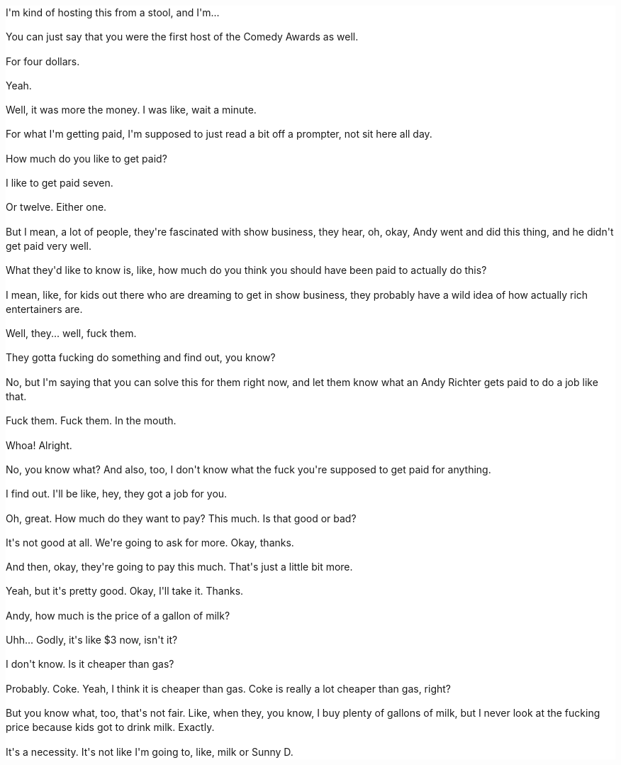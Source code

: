 I'm kind of hosting this from a stool, and I'm...

You can just say that you were the first host of the Comedy Awards as well.

For four dollars.

Yeah.

Well, it was more the money. I was like, wait a minute.

For what I'm getting paid, I'm supposed to just read a bit off a prompter, not sit here all day.

How much do you like to get paid?

I like to get paid seven.

Or twelve. Either one.

But I mean, a lot of people, they're fascinated with show business, they hear, oh, okay, Andy went and did this thing, and he didn't get paid very well.

What they'd like to know is, like, how much do you think you should have been paid to actually do this?

I mean, like, for kids out there who are dreaming to get in show business, they probably have a wild idea of how actually rich entertainers are.

Well, they... well, fuck them.

They gotta fucking do something and find out, you know?

No, but I'm saying that you can solve this for them right now, and let them know what an Andy Richter gets paid to do a job like that.

Fuck them. Fuck them. In the mouth.

Whoa! Alright.

No, you know what? And also, too, I don't know what the fuck you're supposed to get paid for anything.

I find out. I'll be like, hey, they got a job for you.

Oh, great. How much do they want to pay? This much. Is that good or bad?

It's not good at all. We're going to ask for more. Okay, thanks.

And then, okay, they're going to pay this much. That's just a little bit more.

Yeah, but it's pretty good. Okay, I'll take it. Thanks.

Andy, how much is the price of a gallon of milk?

Uhh... Godly, it's like $3 now, isn't it?

I don't know. Is it cheaper than gas?

Probably. Coke. Yeah, I think it is cheaper than gas. Coke is really a lot cheaper than gas, right?

But you know what, too, that's not fair. Like, when they, you know, I buy plenty of gallons of milk, but I never look at the fucking price because kids got to drink milk. Exactly.

It's a necessity. It's not like I'm going to, like, milk or Sunny D.
